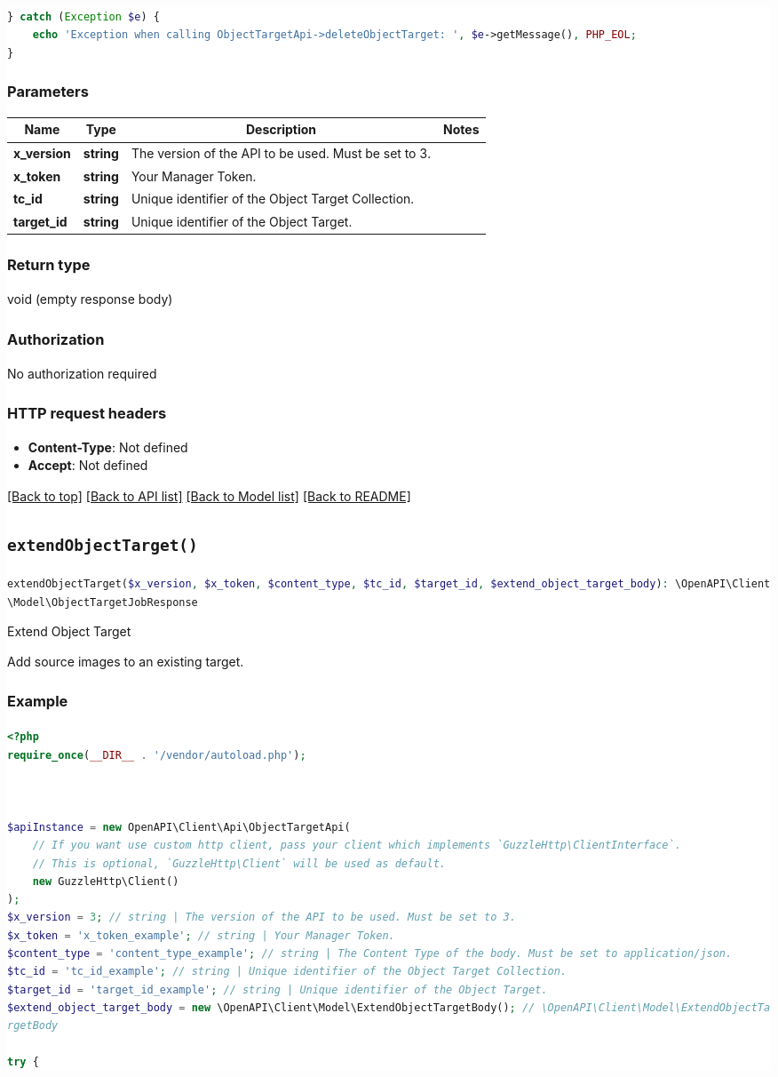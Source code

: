 ```php
} catch (Exception $e) {
    echo 'Exception when calling ObjectTargetApi->deleteObjectTarget: ', $e->getMessage(), PHP_EOL;
}
```

### Parameters

Name | Type | Description  | Notes
------------- | ------------- | ------------- | -------------
 **x_version** | **string**| The version of the API to be used. Must be set to 3. |
 **x_token** | **string**| Your Manager Token. |
 **tc_id** | **string**| Unique identifier of the Object Target Collection. |
 **target_id** | **string**| Unique identifier of the Object Target. |

### Return type

void (empty response body)

### Authorization

No authorization required

### HTTP request headers

- **Content-Type**: Not defined
- **Accept**: Not defined

[[Back to top]](#) [[Back to API list]](../../README.md#endpoints)
[[Back to Model list]](../../README.md#models)
[[Back to README]](../../README.md)

## `extendObjectTarget()`

```php
extendObjectTarget($x_version, $x_token, $content_type, $tc_id, $target_id, $extend_object_target_body): \OpenAPI\Client\Model\ObjectTargetJobResponse
```

Extend Object Target

Add source images to an existing target.

### Example

```php
<?php
require_once(__DIR__ . '/vendor/autoload.php');



$apiInstance = new OpenAPI\Client\Api\ObjectTargetApi(
    // If you want use custom http client, pass your client which implements `GuzzleHttp\ClientInterface`.
    // This is optional, `GuzzleHttp\Client` will be used as default.
    new GuzzleHttp\Client()
);
$x_version = 3; // string | The version of the API to be used. Must be set to 3.
$x_token = 'x_token_example'; // string | Your Manager Token.
$content_type = 'content_type_example'; // string | The Content Type of the body. Must be set to application/json.
$tc_id = 'tc_id_example'; // string | Unique identifier of the Object Target Collection.
$target_id = 'target_id_example'; // string | Unique identifier of the Object Target.
$extend_object_target_body = new \OpenAPI\Client\Model\ExtendObjectTargetBody(); // \OpenAPI\Client\Model\ExtendObjectTargetBody

try {
```